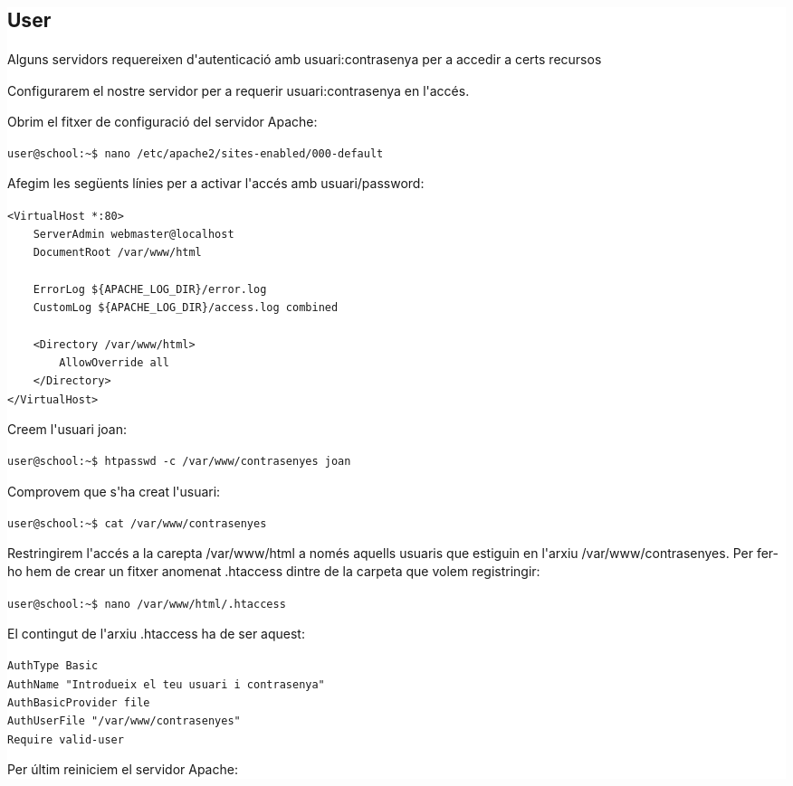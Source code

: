 ## User

Alguns servidors requereixen d'autenticació amb usuari:contrasenya per a accedir a certs recursos

Configurarem el nostre servidor per a requerir usuari:contrasenya en l'accés.

Obrim el fitxer de configuració del servidor Apache:

```console
user@school:~$ nano /etc/apache2/sites-enabled/000-default
```

Afegim les següents línies per a activar l'accés amb usuari/password:

```console
<VirtualHost *:80>
    ServerAdmin webmaster@localhost
    DocumentRoot /var/www/html

    ErrorLog ${APACHE_LOG_DIR}/error.log
    CustomLog ${APACHE_LOG_DIR}/access.log combined

    <Directory /var/www/html>
        AllowOverride all
    </Directory>
</VirtualHost>
```

Creem l'usuari joan:

```console
user@school:~$ htpasswd -c /var/www/contrasenyes joan
```
Comprovem que s'ha creat l'usuari:

```console
user@school:~$ cat /var/www/contrasenyes
```

Restringirem l'accés a la carepta /var/www/html a només aquells usuaris que estiguin en l'arxiu /var/www/contrasenyes. Per fer-ho hem de crear un fitxer anomenat .htaccess dintre de la carpeta que volem registringir:

```console
user@school:~$ nano /var/www/html/.htaccess
```

El contingut de l'arxiu .htaccess ha de ser aquest:

```console
AuthType Basic
AuthName "Introdueix el teu usuari i contrasenya"
AuthBasicProvider file
AuthUserFile "/var/www/contrasenyes"
Require valid-user
```

Per últim reiniciem el servidor Apache:
